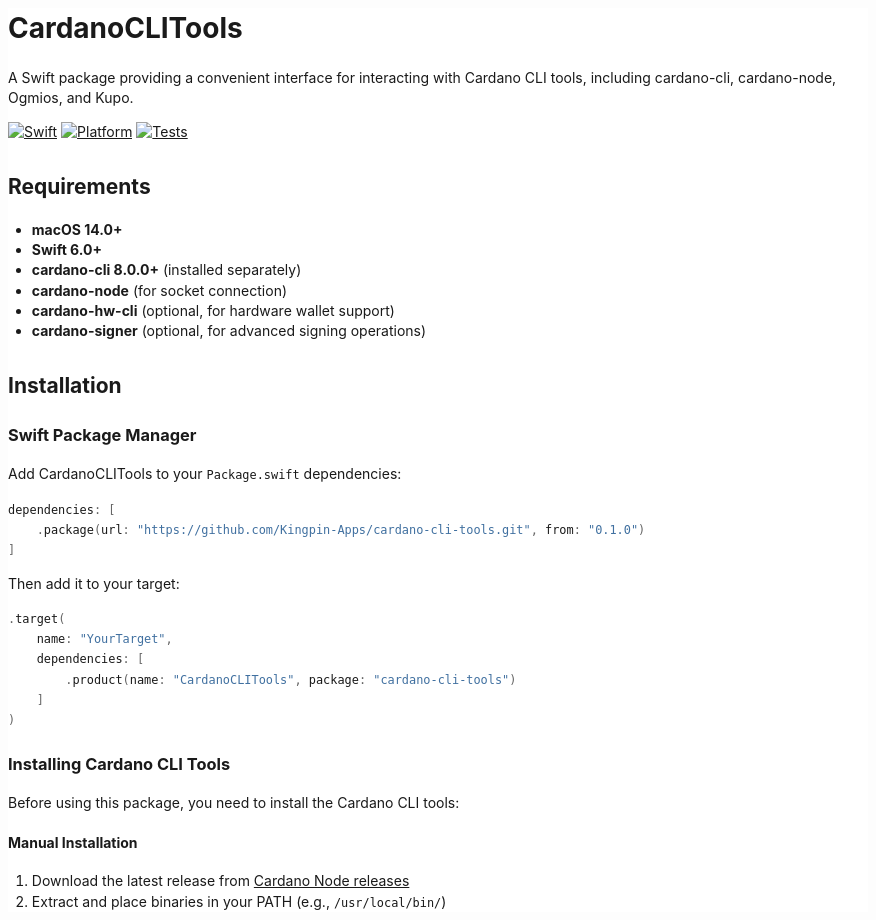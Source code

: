 # CardanoCLITools

A Swift package providing a convenient interface for interacting with Cardano CLI tools, including cardano-cli, cardano-node, Ogmios, and Kupo.

[![Swift](https://img.shields.io/badge/Swift-6.0+-orange.svg)](https://swift.org)
[![Platform](https://img.shields.io/badge/Platform-macOS%2014+-blue.svg)](https://developer.apple.com/macos/)
[![Tests](https://img.shields.io/badge/Tests-293%20passing-green.svg)](#testing)


## Requirements

- **macOS 14.0+**
- **Swift 6.0+**
- **cardano-cli 8.0.0+** (installed separately)
- **cardano-node** (for socket connection)
- **cardano-hw-cli** (optional, for hardware wallet support)
- **cardano-signer** (optional, for advanced signing operations)

## Installation

### Swift Package Manager

Add CardanoCLITools to your `Package.swift` dependencies:

```swift
dependencies: [
    .package(url: "https://github.com/Kingpin-Apps/cardano-cli-tools.git", from: "0.1.0")
]
```

Then add it to your target:

```swift
.target(
    name: "YourTarget",
    dependencies: [
        .product(name: "CardanoCLITools", package: "cardano-cli-tools")
    ]
)
```

### Installing Cardano CLI Tools

Before using this package, you need to install the Cardano CLI tools:

#### Manual Installation

1. Download the latest release from [Cardano Node releases](https://github.com/IntersectMBO/cardano-node/releases)
2. Extract and place binaries in your PATH (e.g., `/usr/local/bin/`)
